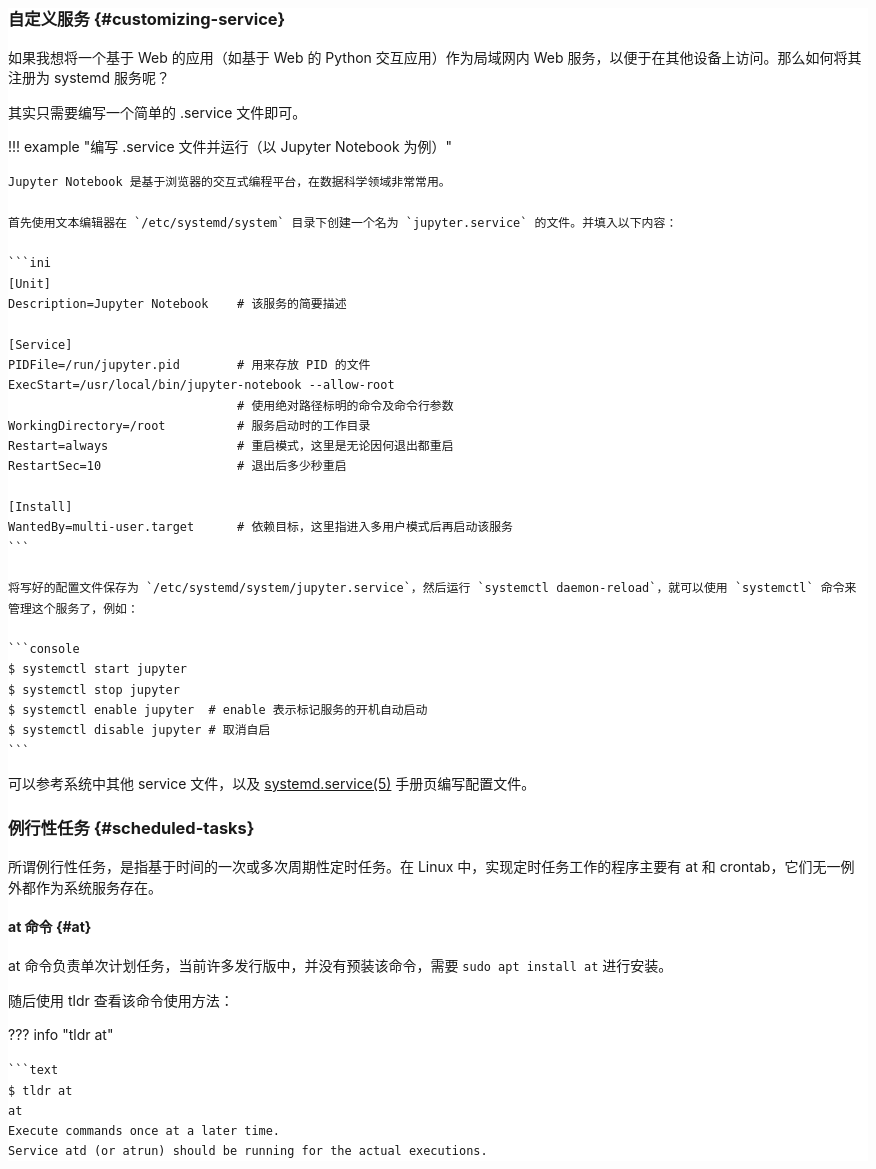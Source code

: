 ### 自定义服务 {#customizing-service}

如果我想将一个基于 Web 的应用（如基于 Web 的 Python 交互应用）作为局域网内 Web 服务，以便于在其他设备上访问。那么如何将其注册为 systemd 服务呢？

其实只需要编写一个简单的 .service 文件即可。

!!! example "编写 .service 文件并运行（以 Jupyter Notebook 为例）"

    Jupyter Notebook 是基于浏览器的交互式编程平台，在数据科学领域非常常用。

    首先使用文本编辑器在 `/etc/systemd/system` 目录下创建一个名为 `jupyter.service` 的文件。并填入以下内容：

    ```ini
    [Unit]
    Description=Jupyter Notebook    # 该服务的简要描述

    [Service]
    PIDFile=/run/jupyter.pid        # 用来存放 PID 的文件
    ExecStart=/usr/local/bin/jupyter-notebook --allow-root
                                    # 使用绝对路径标明的命令及命令行参数
    WorkingDirectory=/root          # 服务启动时的工作目录
    Restart=always                  # 重启模式，这里是无论因何退出都重启
    RestartSec=10                   # 退出后多少秒重启

    [Install]
    WantedBy=multi-user.target      # 依赖目标，这里指进入多用户模式后再启动该服务
    ```

    将写好的配置文件保存为 `/etc/systemd/system/jupyter.service`，然后运行 `systemctl daemon-reload`，就可以使用 `systemctl` 命令来管理这个服务了，例如：

    ```console
    $ systemctl start jupyter
    $ systemctl stop jupyter
    $ systemctl enable jupyter  # enable 表示标记服务的开机自动启动
    $ systemctl disable jupyter # 取消自启
    ```

可以参考系统中其他 service 文件，以及 [systemd.service(5)][systemd.service.5] 手册页编写配置文件。

[systemd.service.5]: https://www.freedesktop.org/software/systemd/man/systemd.service.html



### 例行性任务 {#scheduled-tasks}

所谓例行性任务，是指基于时间的一次或多次周期性定时任务。在 Linux 中，实现定时任务工作的程序主要有 at 和 crontab，它们无一例外都作为系统服务存在。

#### at 命令 {#at}

at 命令负责单次计划任务，当前许多发行版中，并没有预装该命令，需要 `sudo apt install at` 进行安装。

随后使用 tldr 查看该命令使用方法：

??? info "tldr at"

    ```text
    $ tldr at
    at
    Execute commands once at a later time.
    Service atd (or atrun) should be running for the actual executions.


[systemd.unit.5]: https://www.freedesktop.org/software/systemd/man/systemd.unit.html
